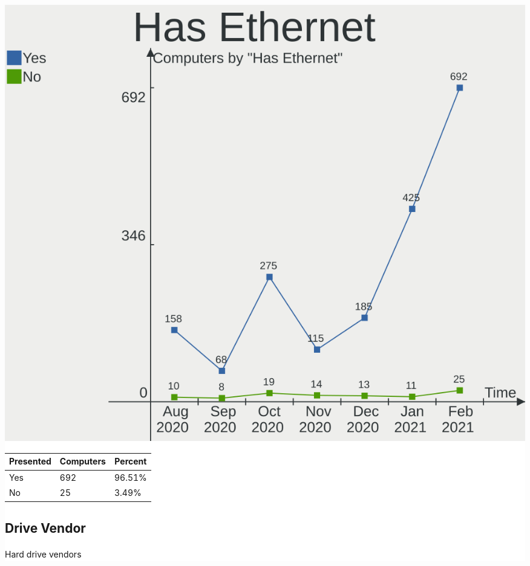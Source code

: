 ![Has Ethernet](./All/images/line_chart_bsd/node_has_ethernet.svg)

| Presented | Computers | Percent |
|-----------|-----------|---------|
| Yes       | 692       | 96.51%  |
| No        | 25        | 3.49%   |

Drive Vendor
------------

Hard drive vendors
